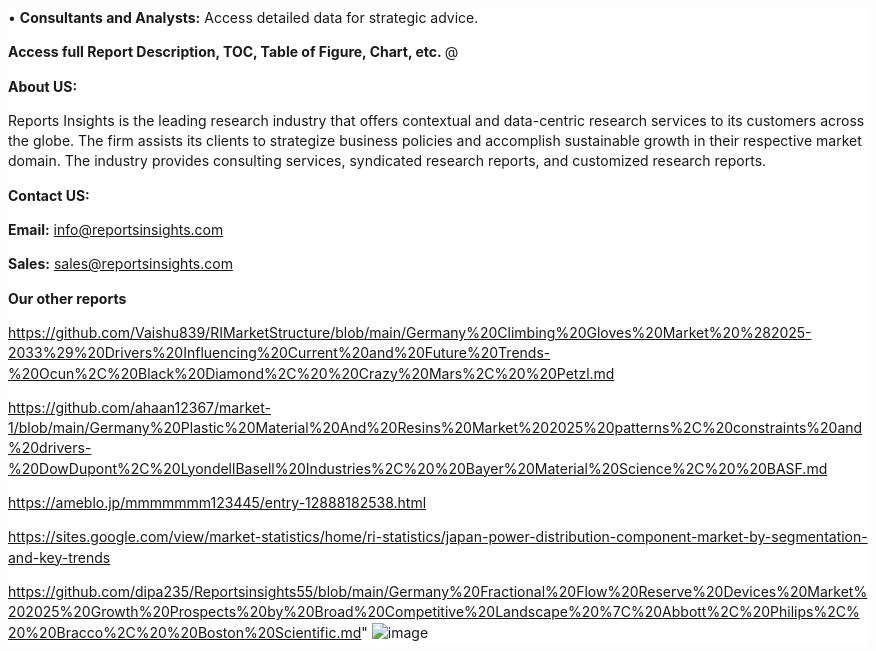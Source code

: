 • <strong>Consultants and Analysts:</strong> Access detailed data for strategic advice.
</ul>
<strong>Access full Report Description, TOC, Table of Figure, Chart, etc. </strong>@  <a href= style=color:#0000ff;></a></font>

<strong><strong>About US</strong>:</strong>

Reports Insights is the leading research industry that offers contextual and data-centric research services to its customers across the globe. The firm assists its clients to strategize business policies and accomplish sustainable growth in their respective market domain. The industry provides consulting services, syndicated research reports, and customized research reports.

<strong>Contact US:</strong>

<p class=""""><b>Email:</b> <a href=mailto:info@reportsinsights.com>info@reportsinsights.com</a></p>
<p class=""""><b>Sales:</b> <a href=mailto:sales@reportsinsights.com>sales@reportsinsights.com</a></p>

<strong>Our other reports</strong>

<a href=https://github.com/Vaishu839/RIMarketStructure/blob/main/Germany%20Climbing%20Gloves%20Market%20%282025-2033%29%20Drivers%20Influencing%20Current%20and%20Future%20Trends-%20Ocun%2C%20Black%20Diamond%2C%20%20Crazy%20Mars%2C%20%20Petzl.md>https://github.com/Vaishu839/RIMarketStructure/blob/main/Germany%20Climbing%20Gloves%20Market%20%282025-2033%29%20Drivers%20Influencing%20Current%20and%20Future%20Trends-%20Ocun%2C%20Black%20Diamond%2C%20%20Crazy%20Mars%2C%20%20Petzl.md</a>

<a href=https://github.com/ahaan12367/market-1/blob/main/Germany%20Plastic%20Material%20And%20Resins%20Market%202025%20patterns%2C%20constraints%20and%20drivers-%20DowDupont%2C%20LyondellBasell%20Industries%2C%20%20Bayer%20Material%20Science%2C%20%20BASF.md>https://github.com/ahaan12367/market-1/blob/main/Germany%20Plastic%20Material%20And%20Resins%20Market%202025%20patterns%2C%20constraints%20and%20drivers-%20DowDupont%2C%20LyondellBasell%20Industries%2C%20%20Bayer%20Material%20Science%2C%20%20BASF.md</a>

<a href=https://ameblo.jp/mmmmmmm123445/entry-12888182538.html>https://ameblo.jp/mmmmmmm123445/entry-12888182538.html</a>

<a href=https://sites.google.com/view/market-statistics/home/ri-statistics/japan-power-distribution-component-market-by-segmentation-and-key-trends>https://sites.google.com/view/market-statistics/home/ri-statistics/japan-power-distribution-component-market-by-segmentation-and-key-trends</a>

<a href=https://github.com/dipa235/Reportsinsights55/blob/main/Germany%20Fractional%20Flow%20Reserve%20Devices%20Market%202025%20Growth%20Prospects%20by%20Broad%20Competitive%20Landscape%20%7C%20Abbott%2C%20Philips%2C%20%20Bracco%2C%20%20Boston%20Scientific.md>https://github.com/dipa235/Reportsinsights55/blob/main/Germany%20Fractional%20Flow%20Reserve%20Devices%20Market%202025%20Growth%20Prospects%20by%20Broad%20Competitive%20Landscape%20%7C%20Abbott%2C%20Philips%2C%20%20Bracco%2C%20%20Boston%20Scientific.md</a>"
![image](https://github.com/user-attachments/assets/e3d51f6e-b90f-4ee5-a050-5290d8f478c1)
